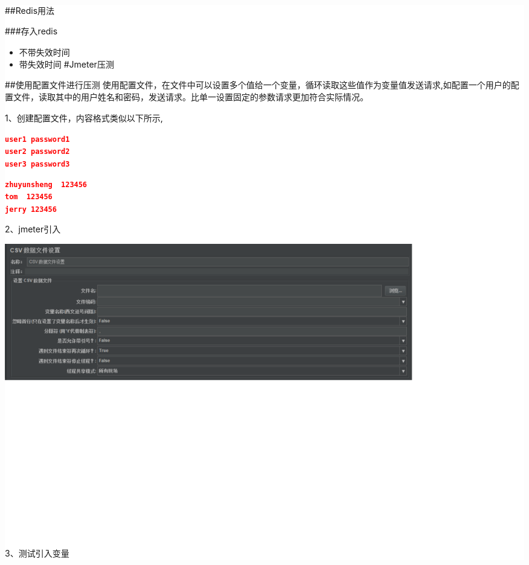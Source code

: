##Redis用法

###存入redis
* 不带失效时间
* 带失效时间
#Jmeter压测

##使用配置文件进行压测
  使用配置文件，在文件中可以设置多个值给一个变量，循环读取这些值作为变量值发送请求,如配置一个用户的配置文件，读取其中的用户姓名和密码，发送请求。比单一设置固定的参数请求更加符合实际情况。

1、创建配置文件，内容格式类似以下所示,

```json
user1 password1
user2 password2
user3 password3
```
```json
zhuyunsheng  123456
tom  123456
jerry 123456
```
2、jmeter引入

![应用参数文件](assets/应用参数文件.png)

3、测试引入变量
